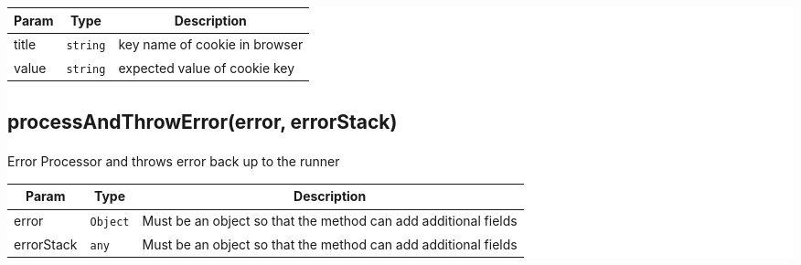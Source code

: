 
| Param | Type | Description |
| --- | --- | --- |
| title | <code>string</code> | key name of cookie in browser |
| value | <code>string</code> | expected value of cookie key |

<a name="Driver+processAndThrowError"></a>

## processAndThrowError(error, errorStack)
Error Processor and throws error back up to the runner
  

| Param | Type | Description |
| --- | --- | --- |
| error | <code>Object</code> | Must be an object so that the method can add additional fields |
| errorStack | <code>any</code> | Must be an object so that the method can add additional fields |

